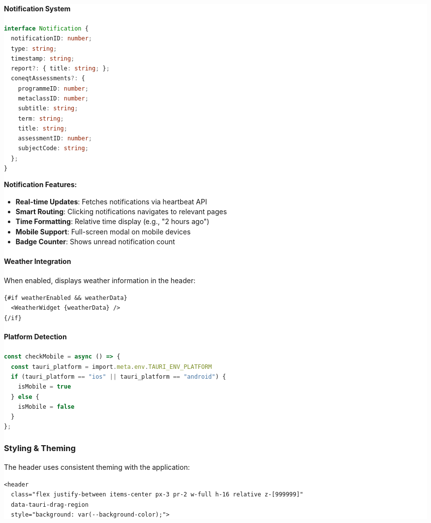 #### Notification System
```typescript
interface Notification {
  notificationID: number;
  type: string;
  timestamp: string;
  report?: { title: string; };
  coneqtAssessments?: {
    programmeID: number;
    metaclassID: number;
    subtitle: string;
    term: string;
    title: string;
    assessmentID: number;
    subjectCode: string;
  };
}
```

**Notification Features:**
- **Real-time Updates**: Fetches notifications via heartbeat API
- **Smart Routing**: Clicking notifications navigates to relevant pages
- **Time Formatting**: Relative time display (e.g., "2 hours ago")
- **Mobile Support**: Full-screen modal on mobile devices
- **Badge Counter**: Shows unread notification count

#### Weather Integration
When enabled, displays weather information in the header:
```svelte
{#if weatherEnabled && weatherData}
  <WeatherWidget {weatherData} />
{/if}
```

#### Platform Detection
```typescript
const checkMobile = async () => {
  const tauri_platform = import.meta.env.TAURI_ENV_PLATFORM
  if (tauri_platform == "ios" || tauri_platform == "android") {
    isMobile = true
  } else {
    isMobile = false
  }
};
```

### Styling & Theming

The header uses consistent theming with the application:
```svelte
<header 
  class="flex justify-between items-center px-3 pr-2 w-full h-16 relative z-[999999]" 
  data-tauri-drag-region 
  style="background: var(--background-color);">
```
